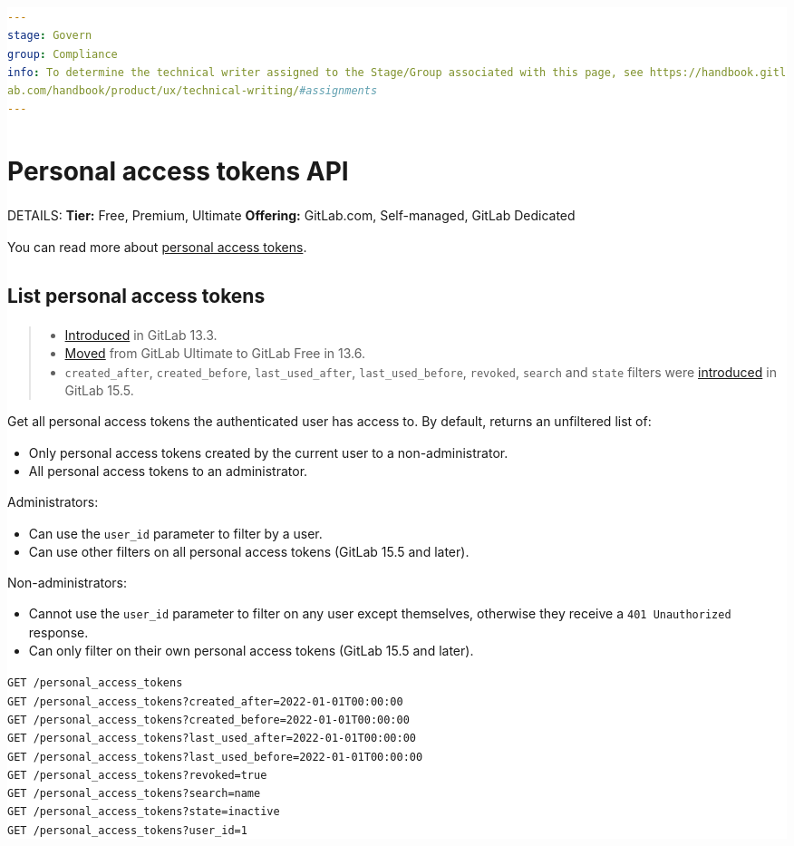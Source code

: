 ```yaml
---
stage: Govern
group: Compliance
info: To determine the technical writer assigned to the Stage/Group associated with this page, see https://handbook.gitlab.com/handbook/product/ux/technical-writing/#assignments
---
```


# Personal access tokens API

DETAILS:
**Tier:** Free, Premium, Ultimate
**Offering:** GitLab.com, Self-managed, GitLab Dedicated

You can read more about [personal access tokens](../user/profile/personal_access_tokens.md).

## List personal access tokens

> - [Introduced](https://gitlab.com/gitlab-org/gitlab/-/issues/227264) in GitLab 13.3.
> - [Moved](https://gitlab.com/gitlab-org/gitlab/-/issues/270200) from GitLab Ultimate to GitLab Free in 13.6.
> - `created_after`, `created_before`, `last_used_after`, `last_used_before`, `revoked`, `search` and `state` filters were [introduced](https://gitlab.com/gitlab-org/gitlab/-/issues/362248) in GitLab 15.5.

Get all personal access tokens the authenticated user has access to. By default, returns an unfiltered list of:

- Only personal access tokens created by the current user to a non-administrator.
- All personal access tokens to an administrator.

Administrators:

- Can use the `user_id` parameter to filter by a user.
- Can use other filters on all personal access tokens (GitLab 15.5 and later).

Non-administrators:

- Cannot use the `user_id` parameter to filter on any user except themselves, otherwise they receive a `401 Unauthorized` response.
- Can only filter on their own personal access tokens (GitLab 15.5 and later).

```plaintext
GET /personal_access_tokens
GET /personal_access_tokens?created_after=2022-01-01T00:00:00
GET /personal_access_tokens?created_before=2022-01-01T00:00:00
GET /personal_access_tokens?last_used_after=2022-01-01T00:00:00
GET /personal_access_tokens?last_used_before=2022-01-01T00:00:00
GET /personal_access_tokens?revoked=true
GET /personal_access_tokens?search=name
GET /personal_access_tokens?state=inactive
GET /personal_access_tokens?user_id=1
```
